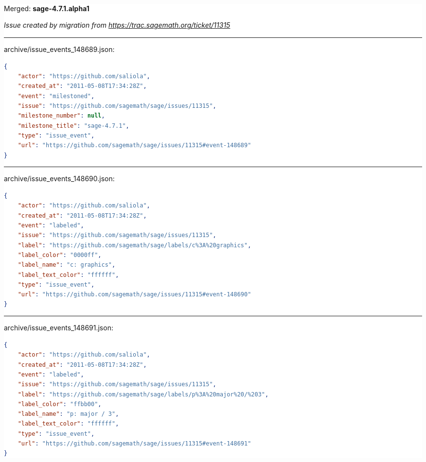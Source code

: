 Merged: **sage-4.7.1.alpha1**

_Issue created by migration from https://trac.sagemath.org/ticket/11315_





---

archive/issue_events_148689.json:
```json
{
    "actor": "https://github.com/saliola",
    "created_at": "2011-05-08T17:34:28Z",
    "event": "milestoned",
    "issue": "https://github.com/sagemath/sage/issues/11315",
    "milestone_number": null,
    "milestone_title": "sage-4.7.1",
    "type": "issue_event",
    "url": "https://github.com/sagemath/sage/issues/11315#event-148689"
}
```



---

archive/issue_events_148690.json:
```json
{
    "actor": "https://github.com/saliola",
    "created_at": "2011-05-08T17:34:28Z",
    "event": "labeled",
    "issue": "https://github.com/sagemath/sage/issues/11315",
    "label": "https://github.com/sagemath/sage/labels/c%3A%20graphics",
    "label_color": "0000ff",
    "label_name": "c: graphics",
    "label_text_color": "ffffff",
    "type": "issue_event",
    "url": "https://github.com/sagemath/sage/issues/11315#event-148690"
}
```



---

archive/issue_events_148691.json:
```json
{
    "actor": "https://github.com/saliola",
    "created_at": "2011-05-08T17:34:28Z",
    "event": "labeled",
    "issue": "https://github.com/sagemath/sage/issues/11315",
    "label": "https://github.com/sagemath/sage/labels/p%3A%20major%20/%203",
    "label_color": "ffbb00",
    "label_name": "p: major / 3",
    "label_text_color": "ffffff",
    "type": "issue_event",
    "url": "https://github.com/sagemath/sage/issues/11315#event-148691"
}
```
